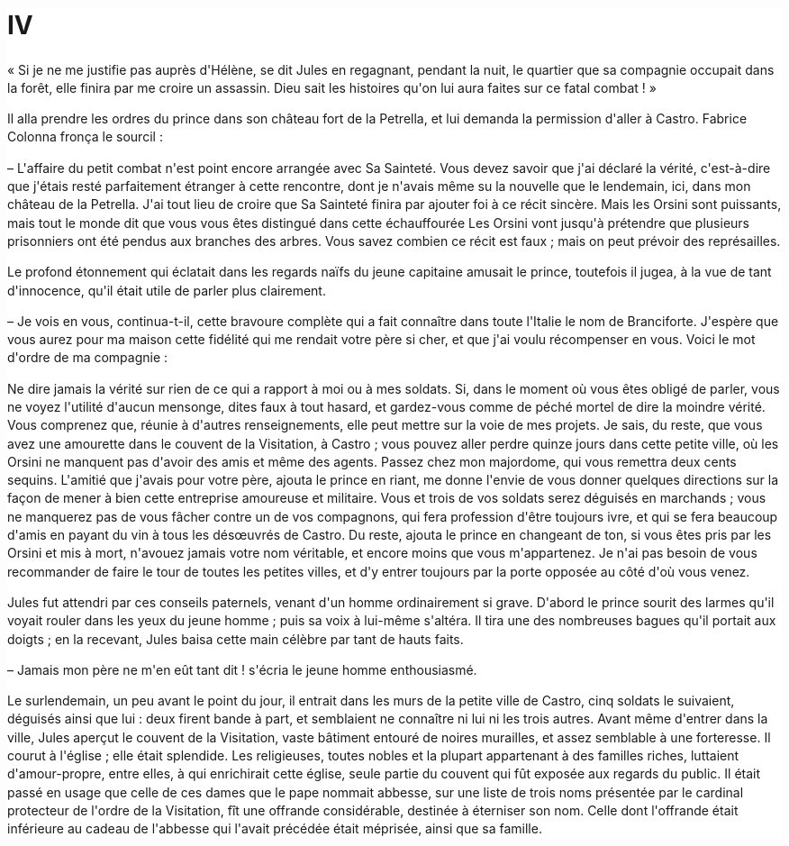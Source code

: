 
# IV

« Si je ne me justifie pas auprès d'Hélène, se dit Jules en regagnant, pendant la nuit, le quartier que sa compagnie occupait dans la forêt, elle finira par me croire un assassin. Dieu sait les histoires qu'on lui aura faites sur ce fatal combat ! »

Il alla prendre les ordres du prince dans son château fort de la Petrella, et lui demanda la permission d'aller à Castro. Fabrice Colonna fronça le sourcil :

– L'affaire du petit combat n'est point encore arrangée avec Sa Sainteté. Vous devez savoir que j'ai déclaré la vérité, c'est-à-dire que j'étais resté parfaitement étranger à cette rencontre, dont je n'avais même su la nouvelle que le lendemain, ici, dans mon château de la Petrella. J'ai tout lieu de croire que Sa Sainteté finira par ajouter foi à ce récit sincère. Mais les Orsini sont puissants, mais tout le monde dit que vous vous êtes distingué dans cette échauffourée Les Orsini vont jusqu'à prétendre que plusieurs prisonniers ont été pendus aux branches des arbres. Vous savez combien ce récit est faux ; mais on peut prévoir des représailles.

Le profond étonnement qui éclatait dans les regards naïfs du jeune capitaine amusait le prince, toutefois il jugea, à la vue de tant d'innocence, qu'il était utile de parler plus clairement.

– Je vois en vous, continua-t-il, cette bravoure complète qui a fait connaître dans toute l'Italie le nom de Branciforte. J'espère que vous aurez pour ma maison cette fidélité qui me rendait votre père si cher, et que j'ai voulu récompenser en vous. Voici le mot d'ordre de ma compagnie :

Ne dire jamais la vérité sur rien de ce qui a rapport à moi ou à mes soldats. Si, dans le moment où vous êtes obligé de parler, vous ne voyez l'utilité d'aucun mensonge, dites faux à tout hasard, et gardez-vous comme de péché mortel de dire la moindre vérité. Vous comprenez que, réunie à d'autres renseignements, elle peut mettre sur la voie de mes projets. Je sais, du reste, que vous avez une amourette dans le couvent de la Visitation, à Castro ; vous pouvez aller perdre quinze jours dans cette petite ville, où les Orsini ne manquent pas d'avoir des amis et même des agents. Passez chez mon majordome, qui vous remettra deux cents sequins. L'amitié que j'avais pour votre père, ajouta le prince en riant, me donne l'envie de vous donner quelques directions sur la façon de mener à bien cette entreprise amoureuse et militaire. Vous et trois de vos soldats serez déguisés en marchands ; vous ne manquerez pas de vous fâcher contre un de vos compagnons, qui fera profession d'être toujours ivre, et qui se fera beaucoup d'amis en payant du vin à tous les désœuvrés de Castro. Du reste, ajouta le prince en changeant de ton, si vous êtes pris par les Orsini et mis à mort, n'avouez jamais votre nom véritable, et encore moins que vous m'appartenez. Je n'ai pas besoin de vous recommander de faire le tour de toutes les petites villes, et d'y entrer toujours par la porte opposée au côté d'où vous venez.

Jules fut attendri par ces conseils paternels, venant d'un homme ordinairement si grave. D'abord le prince sourit des larmes qu'il voyait rouler dans les yeux du jeune homme ; puis sa voix à lui-même s'altéra. Il tira une des nombreuses bagues qu'il portait aux doigts ; en la recevant, Jules baisa cette main célèbre par tant de hauts faits.

– Jamais mon père ne m'en eût tant dit ! s'écria le jeune homme enthousiasmé.

Le surlendemain, un peu avant le point du jour, il entrait dans les murs de la petite ville de Castro, cinq soldats le suivaient, déguisés ainsi que lui : deux firent bande à part, et semblaient ne connaître ni lui ni les trois autres. Avant même d'entrer dans la ville, Jules aperçut le couvent de la Visitation, vaste bâtiment entouré de noires murailles, et assez semblable à une forteresse. Il courut à l'église ; elle était splendide. Les religieuses, toutes nobles et la plupart appartenant à des familles riches, luttaient d'amour-propre, entre elles, à qui enrichirait cette église, seule partie du couvent qui fût exposée aux regards du public. Il était passé en usage que celle de ces dames que le pape nommait abbesse, sur une liste de trois noms présentée par le cardinal protecteur de l'ordre de la Visitation, fît une offrande considérable, destinée à éterniser son nom. Celle dont l'offrande était inférieure au cadeau de l'abbesse qui l'avait précédée était méprisée, ainsi que sa famille.
